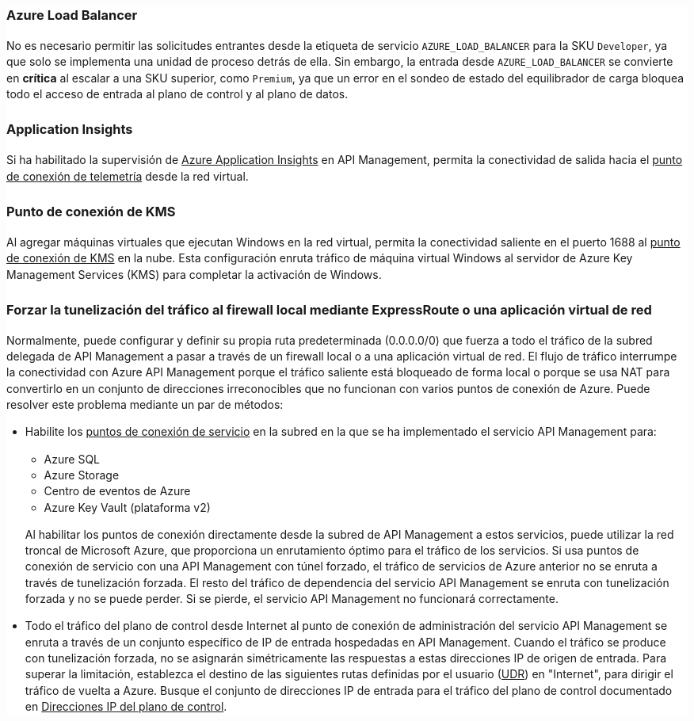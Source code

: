 ### <a name="azure-load-balancer"></a>Azure Load Balancer  
  No es necesario permitir las solicitudes entrantes desde la etiqueta de servicio `AZURE_LOAD_BALANCER` para la SKU `Developer`, ya que solo se implementa una unidad de proceso detrás de ella. Sin embargo, la entrada desde `AZURE_LOAD_BALANCER` se convierte en **crítica** al escalar a una SKU superior, como `Premium`, ya que un error en el sondeo de estado del equilibrador de carga bloquea todo el acceso de entrada al plano de control y al plano de datos.

### <a name="application-insights"></a>Application Insights  
  Si ha habilitado la supervisión de [Azure Application Insights](api-management-howto-app-insights.md) en API Management, permita la conectividad de salida hacia el [punto de conexión de telemetría](../azure-monitor/app/ip-addresses.md#outgoing-ports) desde la red virtual.

### <a name="kms-endpoint"></a>Punto de conexión de KMS

Al agregar máquinas virtuales que ejecutan Windows en la red virtual, permita la conectividad saliente en el puerto 1688 al [punto de conexión de KMS](/troubleshoot/azure/virtual-machines/custom-routes-enable-kms-activation#solution) en la nube. Esta configuración enruta tráfico de máquina virtual Windows al servidor de Azure Key Management Services (KMS) para completar la activación de Windows.

### <a name="force-tunneling-traffic-to-on-premises-firewall-using-expressroute-or-network-virtual-appliance"></a>Forzar la tunelización del tráfico al firewall local mediante ExpressRoute o una aplicación virtual de red  
  Normalmente, puede configurar y definir su propia ruta predeterminada (0.0.0.0/0) que fuerza a todo el tráfico de la subred delegada de API Management a pasar a través de un firewall local o a una aplicación virtual de red. El flujo de tráfico interrumpe la conectividad con Azure API Management porque el tráfico saliente está bloqueado de forma local o porque se usa NAT para convertirlo en un conjunto de direcciones irreconocibles que no funcionan con varios puntos de conexión de Azure. Puede resolver este problema mediante un par de métodos: 

  * Habilite los [puntos de conexión de servicio][ServiceEndpoints] en la subred en la que se ha implementado el servicio API Management para:
      * Azure SQL
      * Azure Storage
      * Centro de eventos de Azure
      * Azure Key Vault (plataforma v2) 
  
     Al habilitar los puntos de conexión directamente desde la subred de API Management a estos servicios, puede utilizar la red troncal de Microsoft Azure, que proporciona un enrutamiento óptimo para el tráfico de los servicios. Si usa puntos de conexión de servicio con una API Management con túnel forzado, el tráfico de servicios de Azure anterior no se enruta a través de tunelización forzada. El resto del tráfico de dependencia del servicio API Management se enruta con tunelización forzada y no se puede perder. Si se pierde, el servicio API Management no funcionará correctamente.

  * Todo el tráfico del plano de control desde Internet al punto de conexión de administración del servicio API Management se enruta a través de un conjunto específico de IP de entrada hospedadas en API Management. Cuando el tráfico se produce con tunelización forzada, no se asignarán simétricamente las respuestas a estas direcciones IP de origen de entrada. Para superar la limitación, establezca el destino de las siguientes rutas definidas por el usuario ([UDR][UDRs]) en "Internet", para dirigir el tráfico de vuelta a Azure. Busque el conjunto de direcciones IP de entrada para el tráfico del plano de control documentado en [Direcciones IP del plano de control](#control-plane-ip-addresses).


[api-management-using-vnet-menu]: ./media/api-management-using-with-vnet/api-management-menu-vnet.png
[api-management-setup-vpn-select]: ./media/api-management-using-with-vnet/api-management-using-vnet-select.png
[api-management-setup-vpn-add-api]: ./media/api-management-using-with-vnet/api-management-using-vnet-add-api.png
[api-management-vnet-public]: ./media/api-management-using-with-vnet/api-management-vnet-external.png
[Enable VPN connections]: #enable-vpn
[Connect to a web service behind VPN]: #connect-vpn
[Related content]: #related-content
[UDRs]: ../virtual-network/virtual-networks-udr-overview.md
[NetworkSecurityGroups]: ../virtual-network/network-security-groups-overview.md
[ServiceEndpoints]: ../virtual-network/virtual-network-service-endpoints-overview.md
[ServiceTags]: ../virtual-network/network-security-groups-overview.md#service-tags